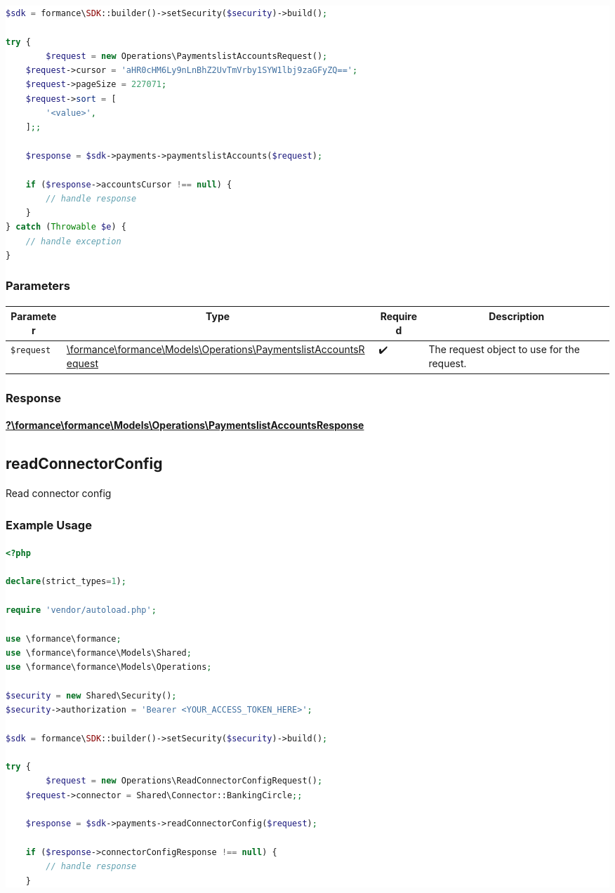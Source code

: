 ```php
$sdk = formance\SDK::builder()->setSecurity($security)->build();

try {
        $request = new Operations\PaymentslistAccountsRequest();
    $request->cursor = 'aHR0cHM6Ly9nLnBhZ2UvTmVrby1SYW1lbj9zaGFyZQ==';
    $request->pageSize = 227071;
    $request->sort = [
        '<value>',
    ];;

    $response = $sdk->payments->paymentslistAccounts($request);

    if ($response->accountsCursor !== null) {
        // handle response
    }
} catch (Throwable $e) {
    // handle exception
}
```

### Parameters

| Parameter                                                                                                                  | Type                                                                                                                       | Required                                                                                                                   | Description                                                                                                                |
| -------------------------------------------------------------------------------------------------------------------------- | -------------------------------------------------------------------------------------------------------------------------- | -------------------------------------------------------------------------------------------------------------------------- | -------------------------------------------------------------------------------------------------------------------------- |
| `$request`                                                                                                                 | [\formance\formance\Models\Operations\PaymentslistAccountsRequest](../../Models/Operations/PaymentslistAccountsRequest.md) | :heavy_check_mark:                                                                                                         | The request object to use for the request.                                                                                 |


### Response

**[?\formance\formance\Models\Operations\PaymentslistAccountsResponse](../../Models/Operations/PaymentslistAccountsResponse.md)**


## readConnectorConfig

Read connector config

### Example Usage

```php
<?php

declare(strict_types=1);

require 'vendor/autoload.php';

use \formance\formance;
use \formance\formance\Models\Shared;
use \formance\formance\Models\Operations;

$security = new Shared\Security();
$security->authorization = 'Bearer <YOUR_ACCESS_TOKEN_HERE>';

$sdk = formance\SDK::builder()->setSecurity($security)->build();

try {
        $request = new Operations\ReadConnectorConfigRequest();
    $request->connector = Shared\Connector::BankingCircle;;

    $response = $sdk->payments->readConnectorConfig($request);

    if ($response->connectorConfigResponse !== null) {
        // handle response
    }
```